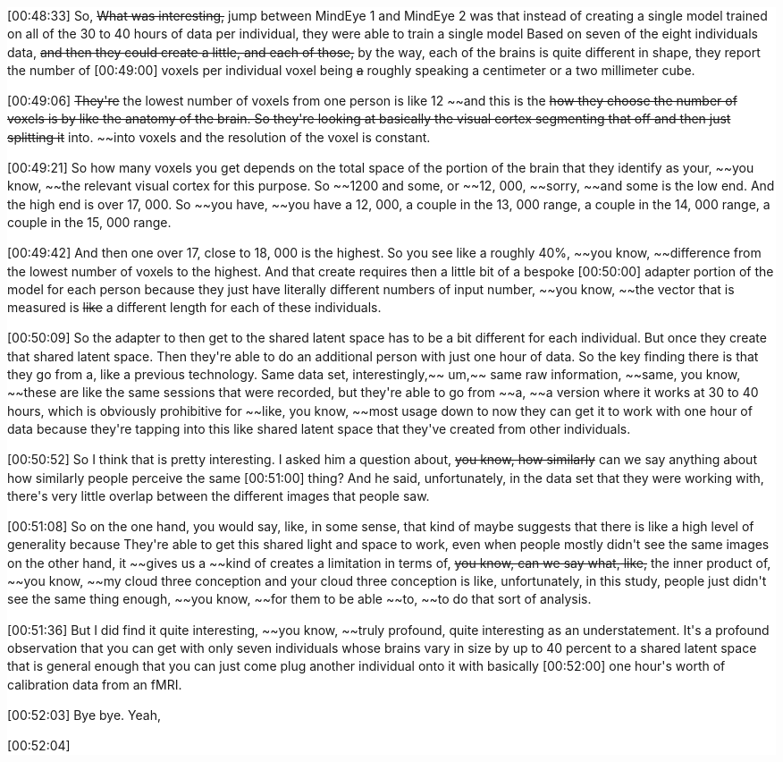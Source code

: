 [00:48:33] So, ~~What was interesting,~~ jump between MindEye 1 and MindEye 2 was that instead of creating a single model trained on all of the 30 to 40 hours of data per individual, they were able to train a single model Based on seven of the eight individuals data, ~~and then they could create a little, and each of those,~~ by the way, each of the brains is quite different in shape, they report the number of [00:49:00] voxels per individual voxel being ~~a~~ roughly speaking a centimeter or a two millimeter cube.

[00:49:06] ~~They're~~ the lowest number of voxels from one person is like 12 ~~and this is the ~~how they choose the number of voxels is by like the anatomy of the brain. So they're looking at basically the visual cortex segmenting that off and then just splitting it~~ into. ~~into voxels and the resolution of the voxel is constant.

[00:49:21] So how many voxels you get depends on the total space of the portion of the brain that they identify as your, ~~you know, ~~the relevant visual cortex for this purpose. So ~~1200 and some, or ~~12, 000, ~~sorry, ~~and some is the low end. And the high end is over 17, 000. So ~~you have, ~~you have a 12, 000, a couple in the 13, 000 range, a couple in the 14, 000 range, a couple in the 15, 000 range.

[00:49:42] And then one over 17, close to 18, 000 is the highest. So you see like a roughly 40%, ~~you know, ~~difference from the lowest number of voxels to the highest. And that create requires then a little bit of a bespoke [00:50:00] adapter portion of the model for each person because they just have literally different numbers of input number, ~~you know, ~~the vector that is measured is ~~like~~ a different length for each of these individuals.

[00:50:09] So the adapter to then get to the shared latent space has to be a bit different for each individual. But once they create that shared latent space. Then they're able to do an additional person with just one hour of data. So the key finding there is that they go from a, like a previous technology. Same data set, interestingly,~~ um,~~ same raw information, ~~same, you know, ~~these are like the same sessions that were recorded, but they're able to go from ~~a, ~~a version where it works at 30 to 40 hours, which is obviously prohibitive for ~~like, you know, ~~most usage down to now they can get it to work with one hour of data because they're tapping into this like shared latent space that they've created from other individuals.

[00:50:52] So I think that is pretty interesting. I asked him a question about, ~~you know, how similarly~~ can we say anything about how similarly people perceive the same [00:51:00] thing? And he said, unfortunately, in the data set that they were working with, there's very little overlap between the different images that people saw.

[00:51:08] So on the one hand, you would say, like, in some sense, that kind of maybe suggests that there is like a high level of generality because They're able to get this shared light and space to work, even when people mostly didn't see the same images on the other hand, it ~~gives us a ~~kind of creates a limitation in terms of, ~~you know, ~~can we say what,~~ like,~~ the inner product of, ~~you know, ~~my cloud three conception and your cloud three conception is like, unfortunately, in this study, people just didn't see the same thing enough, ~~you know, ~~for them to be able ~~to, ~~to do that sort of analysis.

[00:51:36] But I did find it quite interesting, ~~you know, ~~truly profound, quite interesting as an understatement. It's a profound observation that you can get with only seven individuals whose brains vary in size by up to 40 percent to a shared latent space that is general enough that you can just come plug another individual onto it with basically [00:52:00] one hour's worth of calibration data from an fMRI.

[00:52:03] Bye bye. Yeah, 

[00:52:04] 
